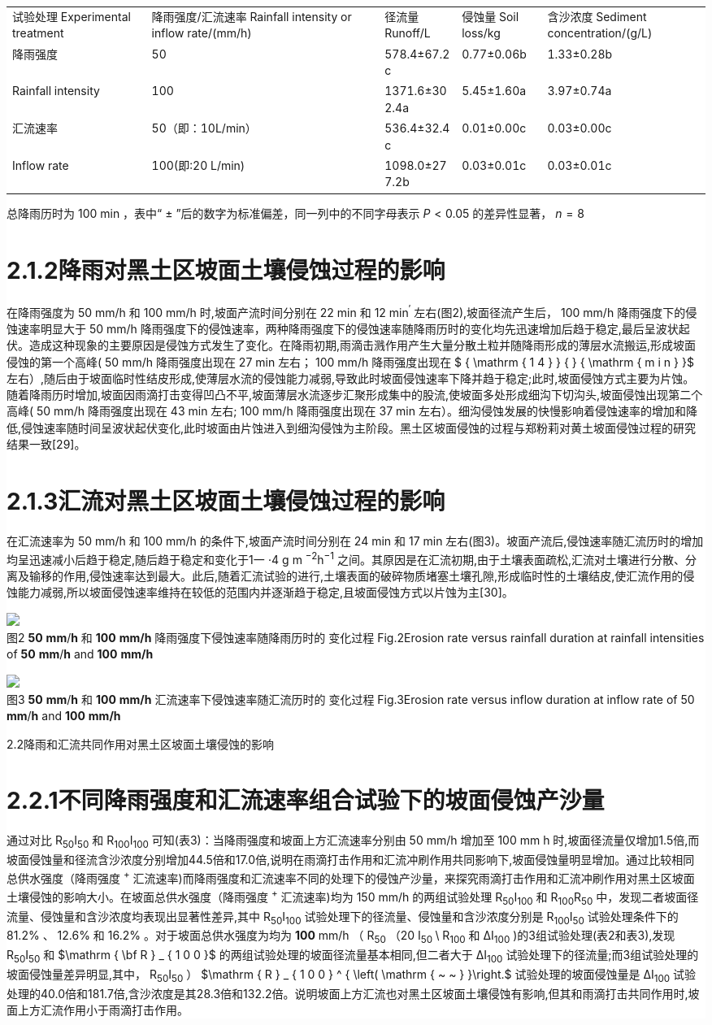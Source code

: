 <html><body><table><tr><td>试验处理 Experimental treatment</td><td>降雨强度/汇流速率 Rainfall intensity or inflow rate/(mm/h)</td><td>径流量 Runoff/L</td><td>侵蚀量 Soil loss/kg</td><td>含沙浓度 Sediment concentration/(g/L)</td></tr><tr><td>降雨强度</td><td>50</td><td>578.4±67.2c</td><td>0.77±0.06b</td><td>1.33±0.28b</td></tr><tr><td>Rainfall intensity</td><td>100</td><td>1371.6±302.4a</td><td>5.45±1.60a</td><td>3.97±0.74a</td></tr><tr><td>汇流速率</td><td>50（即：10L/min）</td><td>536.4±32.4c</td><td>0.01±0.00c</td><td>0.03±0.00c</td></tr><tr><td>Inflow rate</td><td>100(即:20 L/min)</td><td>1098.0±277.2b</td><td>0.03±0.01c</td><td>0.03±0.01c</td></tr></table></body></html>

总降雨历时为 $1 0 0 ~ \mathrm { { m i n } }$ ，表中“ $\pm$ ”后的数字为标准偏差，同一列中的不同字母表示 $\scriptstyle P < 0 . 0 5$ 的差异性显著， $n = 8$

# 2.1.2降雨对黑土区坡面土壤侵蚀过程的影响

在降雨强度为 $5 0 \ \mathrm { m m / h }$ 和 $1 0 0 \ \mathrm { m m / h }$ 时,坡面产流时间分别在 $2 2 ~ \mathrm { m i n }$ 和 $1 2 ~ \mathrm { m i n ^ { \prime } }$ 左右(图2),坡面径流产生后， $1 0 0 \ \mathrm { m m / h }$ 降雨强度下的侵蚀速率明显大于 $5 0 \ \mathrm { m m / h }$ 降雨强度下的侵蚀速率，两种降雨强度下的侵蚀速率随降雨历时的变化均先迅速增加后趋于稳定,最后呈波状起伏。造成这种现象的主要原因是侵蚀方式发生了变化。在降雨初期,雨滴击溅作用产生大量分散土粒并随降雨形成的薄层水流搬运,形成坡面侵蚀的第一个高峰( $\mathrm { 5 0 ~ m m / h }$ 降雨强度出现在 $2 7 ~ \mathrm { m i n }$ 左右； $1 0 0 \ \mathrm { m m / h }$ 降雨强度出现在 $ { \mathrm { 1 4 } }  { }  { \mathrm { m i n } }$ 左右）,随后由于坡面临时性结皮形成,使薄层水流的侵蚀能力减弱,导致此时坡面侵蚀速率下降并趋于稳定;此时,坡面侵蚀方式主要为片蚀。随着降雨历时增加,坡面因雨滴打击变得凹凸不平,坡面薄层水流逐步汇聚形成集中的股流,使坡面多处形成细沟下切沟头,坡面侵蚀出现第二个高峰( $5 0 \ \mathrm { m m / h }$ 降雨强度出现在 $4 3 ~ \mathrm { m i n }$ 左右; $1 0 0 \ \mathrm { m m / h }$ 降雨强度出现在 $3 7 ~ \mathrm { m i n }$ 左右）。细沟侵蚀发展的快慢影响着侵蚀速率的增加和降低,侵蚀速率随时间呈波状起伏变化,此时坡面由片蚀进入到细沟侵蚀为主阶段。黑土区坡面侵蚀的过程与郑粉莉对黄土坡面侵蚀过程的研究结果一致[29]。

# 2.1.3汇流对黑土区坡面土壤侵蚀过程的影响

在汇流速率为 $5 0 \ \mathrm { m m / h }$ 和 $1 0 0 \ \mathrm { m m / h }$ 的条件下,坡面产流时间分别在 $2 4 ~ \mathrm { m i n }$ 和 $1 7 ~ \mathrm { m i n }$ 左右(图3)。坡面产流后,侵蚀速率随汇流历时的增加均呈迅速减小后趋于稳定,随后趋于稳定和变化于1一 $\cdot 4 \mathrm { ~ g ~ m ~ } ^ { - 2 } \mathrm { h } ^ { - 1 }$ 之间。其原因是在汇流初期,由于土壤表面疏松,汇流对土壤进行分散、分离及输移的作用,侵蚀速率达到最大。此后,随着汇流试验的进行,土壤表面的破碎物质堵塞土壤孔隙,形成临时性的土壤结皮,使汇流作用的侵蚀能力减弱,所以坡面侵蚀速率维持在较低的范围内并逐渐趋于稳定,且坡面侵蚀方式以片蚀为主[30]。

![](images/b4209b3ab8aa9d644007a91c98be64485f5c44c0dc0562db8dda7409760e0448.jpg)  
图2 $\mathbf { 5 0 \ m m } / \mathbf { h }$ 和 $\mathbf { 1 0 0 \ m m / h }$ 降雨强度下侵蚀速率随降雨历时的 变化过程 Fig.2Erosion rate versus rainfall duration at rainfall intensities of $\mathbf { 5 0 \ m m } / \mathbf { h }$ and $\mathbf { 1 0 0 \ m m / h }$

![](images/13539419cc40caf1c3e606bf1bd18b82d1b79cf772fed9a7b5a3fb1c7a5413bb.jpg)  
图3 $\mathbf { 5 0 \ m m } / \mathbf { h }$ 和 $\mathbf { 1 0 0 \ m m / h }$ 汇流速率下侵蚀速率随汇流历时的 变化过程 Fig.3Erosion rate versus inflow duration at inflow rate of 50 $\mathbf { m m } / \mathbf { h }$ and $\mathbf { 1 0 0 \ m m / h }$

2.2降雨和汇流共同作用对黑土区坡面土壤侵蚀的影响

# 2.2.1不同降雨强度和汇流速率组合试验下的坡面侵蚀产沙量

通过对比 $\mathrm { R } _ { 5 0 } \mathrm { I } _ { 5 0 }$ 和 $\mathrm { R } _ { 1 0 0 } \mathrm { I } _ { 1 0 0 }$ 可知(表3)：当降雨强度和坡面上方汇流速率分别由 $5 0 \ \mathrm { m m / h }$ 增加至 $1 0 0 ~ \mathrm { m m }$ h 时,坡面径流量仅增加1.5倍,而坡面侵蚀量和径流含沙浓度分别增加44.5倍和17.0倍,说明在雨滴打击作用和汇流冲刷作用共同影响下,坡面侵蚀量明显增加。通过比较相同总供水强度（降雨强度 $^ +$ 汇流速率)而降雨强度和汇流速率不同的处理下的侵蚀产沙量，来探究雨滴打击作用和汇流冲刷作用对黑土区坡面土壤侵蚀的影响大小。在坡面总供水强度（降雨强度 $^ +$ 汇流速率)均为 $1 5 0 \ \mathrm { m m / h }$ 的两组试验处理 $\mathrm { R } _ { 5 0 } \mathrm { I } _ { 1 0 0 }$ 和 $\mathrm { R } _ { 1 0 0 } \mathrm { R } _ { 5 0 }$ 中，发现二者坡面径流量、侵蚀量和含沙浓度均表现出显著性差异,其中 $\mathrm { R } _ { 5 0 } \mathrm { I } _ { 1 0 0 }$ 试验处理下的径流量、侵蚀量和含沙浓度分别是 $\mathrm { R } _ { 1 0 0 } \mathrm { I } _ { 5 0 }$ 试验处理条件下的 $8 1 . 2 \%$ 、 $1 2 . 6 \%$ 和 $1 6 . 2 \%$ 。对于坡面总供水强度为均为 $\boldsymbol { 1 0 0 } \ \mathrm { m m / h }$ （ $\mathrm { R } _ { 5 0 }$ （20 $\mathrm { I } _ { 5 0 } \setminus \mathrm { R } _ { 1 0 0 }$ 和 $\mathrm { \Delta I _ { 1 0 0 } }$ )的3组试验处理(表2和表3),发现 $\mathrm { R } _ { 5 0 } \mathrm { I } _ { 5 0 }$ 和 $\mathrm { \bf R } _ { 1 0 0 }$ 的两组试验处理的坡面径流量基本相同,但二者大于 $\mathrm { \Delta I _ { 1 0 0 } }$ 试验处理下的径流量;而3组试验处理的坡面侵蚀量差异明显,其中， $\mathrm { R } _ { 5 0 } \mathrm { I } _ { 5 0 }$ ） $\mathrm { R } _ { 1 0 0 } ^ { \left( \mathrm { ~  ~ } }\right.$ 试验处理的坡面侵蚀量是 $\mathrm { \Delta I _ { 1 0 0 } }$ 试验处理的40.0倍和181.7倍,含沙浓度是其28.3倍和132.2倍。说明坡面上方汇流也对黑土区坡面土壤侵蚀有影响,但其和雨滴打击共同作用时,坡面上方汇流作用小于雨滴打击作用。
